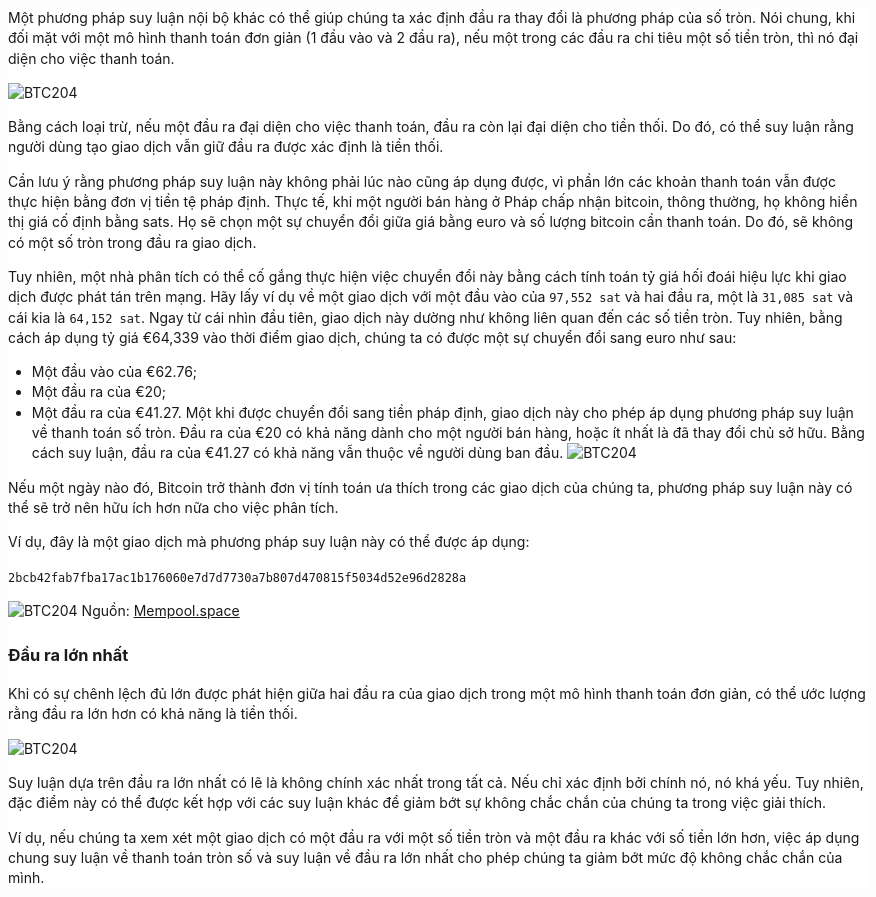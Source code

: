 Một phương pháp suy luận nội bộ khác có thể giúp chúng ta xác định đầu ra thay đổi là phương pháp của số tròn. Nói chung, khi đối mặt với một mô hình thanh toán đơn giản (1 đầu vào và 2 đầu ra), nếu một trong các đầu ra chi tiêu một số tiền tròn, thì nó đại diện cho việc thanh toán.

![BTC204](assets/vi/33/06.webp)

Bằng cách loại trừ, nếu một đầu ra đại diện cho việc thanh toán, đầu ra còn lại đại diện cho tiền thối. Do đó, có thể suy luận rằng người dùng tạo giao dịch vẫn giữ đầu ra được xác định là tiền thối.

Cần lưu ý rằng phương pháp suy luận này không phải lúc nào cũng áp dụng được, vì phần lớn các khoản thanh toán vẫn được thực hiện bằng đơn vị tiền tệ pháp định. Thực tế, khi một người bán hàng ở Pháp chấp nhận bitcoin, thông thường, họ không hiển thị giá cố định bằng sats. Họ sẽ chọn một sự chuyển đổi giữa giá bằng euro và số lượng bitcoin cần thanh toán. Do đó, sẽ không có một số tròn trong đầu ra giao dịch.

Tuy nhiên, một nhà phân tích có thể cố gắng thực hiện việc chuyển đổi này bằng cách tính toán tỷ giá hối đoái hiệu lực khi giao dịch được phát tán trên mạng. Hãy lấy ví dụ về một giao dịch với một đầu vào của `97,552 sat` và hai đầu ra, một là `31,085 sat` và cái kia là `64,152 sat`. Ngay từ cái nhìn đầu tiên, giao dịch này dường như không liên quan đến các số tiền tròn. Tuy nhiên, bằng cách áp dụng tỷ giá €64,339 vào thời điểm giao dịch, chúng ta có được một sự chuyển đổi sang euro như sau:
- Một đầu vào của €62.76;
- Một đầu ra của €20;
- Một đầu ra của €41.27.
Một khi được chuyển đổi sang tiền pháp định, giao dịch này cho phép áp dụng phương pháp suy luận về thanh toán số tròn. Đầu ra của €20 có khả năng dành cho một người bán hàng, hoặc ít nhất là đã thay đổi chủ sở hữu. Bằng cách suy luận, đầu ra của €41.27 có khả năng vẫn thuộc về người dùng ban đầu.
![BTC204](assets/vi/33/07.webp)

Nếu một ngày nào đó, Bitcoin trở thành đơn vị tính toán ưa thích trong các giao dịch của chúng ta, phương pháp suy luận này có thể sẽ trở nên hữu ích hơn nữa cho việc phân tích.

Ví dụ, đây là một giao dịch mà phương pháp suy luận này có thể được áp dụng:

```plaintext
2bcb42fab7fba17ac1b176060e7d7d7730a7b807d470815f5034d52e96d2828a
```

![BTC204](assets/notext/33/08.webp)
Nguồn: [Mempool.space](https://mempool.space/tx/2bcb42fab7fba17ac1b176060e7d7d7730a7b807d470815f5034d52e96d2828a)
### Đầu ra lớn nhất

Khi có sự chênh lệch đủ lớn được phát hiện giữa hai đầu ra của giao dịch trong một mô hình thanh toán đơn giản, có thể ước lượng rằng đầu ra lớn hơn có khả năng là tiền thối.

![BTC204](assets/vi/33/09.webp)

Suy luận dựa trên đầu ra lớn nhất có lẽ là không chính xác nhất trong tất cả. Nếu chỉ xác định bởi chính nó, nó khá yếu. Tuy nhiên, đặc điểm này có thể được kết hợp với các suy luận khác để giảm bớt sự không chắc chắn của chúng ta trong việc giải thích.

Ví dụ, nếu chúng ta xem xét một giao dịch có một đầu ra với một số tiền tròn và một đầu ra khác với số tiền lớn hơn, việc áp dụng chung suy luận về thanh toán tròn số và suy luận về đầu ra lớn nhất cho phép chúng ta giảm bớt mức độ không chắc chắn của mình.
